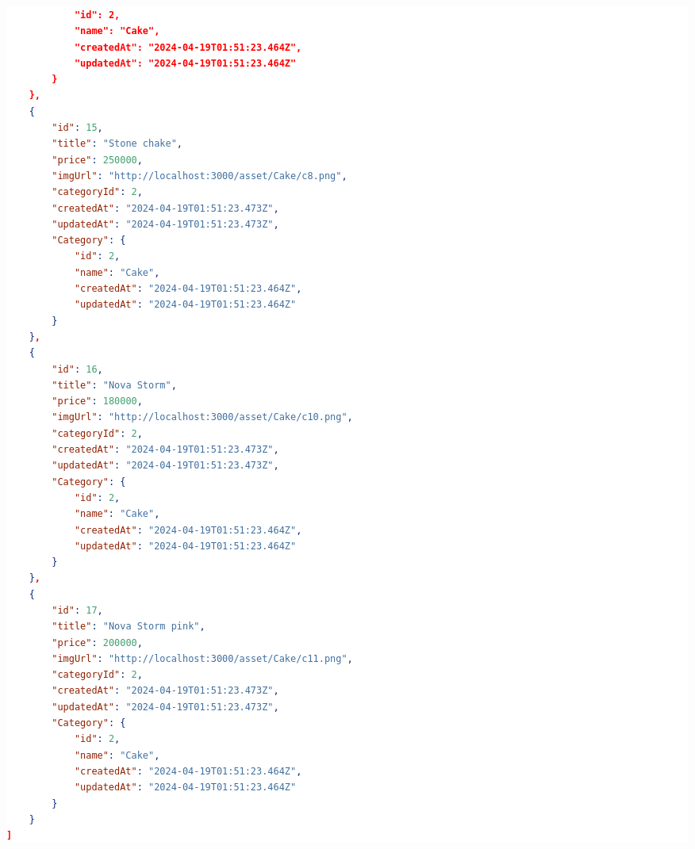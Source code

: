 ```json
            "id": 2,
            "name": "Cake",
            "createdAt": "2024-04-19T01:51:23.464Z",
            "updatedAt": "2024-04-19T01:51:23.464Z"
        }
    },
    {
        "id": 15,
        "title": "Stone chake",
        "price": 250000,
        "imgUrl": "http://localhost:3000/asset/Cake/c8.png",
        "categoryId": 2,
        "createdAt": "2024-04-19T01:51:23.473Z",
        "updatedAt": "2024-04-19T01:51:23.473Z",
        "Category": {
            "id": 2,
            "name": "Cake",
            "createdAt": "2024-04-19T01:51:23.464Z",
            "updatedAt": "2024-04-19T01:51:23.464Z"
        }
    },
    {
        "id": 16,
        "title": "Nova Storm",
        "price": 180000,
        "imgUrl": "http://localhost:3000/asset/Cake/c10.png",
        "categoryId": 2,
        "createdAt": "2024-04-19T01:51:23.473Z",
        "updatedAt": "2024-04-19T01:51:23.473Z",
        "Category": {
            "id": 2,
            "name": "Cake",
            "createdAt": "2024-04-19T01:51:23.464Z",
            "updatedAt": "2024-04-19T01:51:23.464Z"
        }
    },
    {
        "id": 17,
        "title": "Nova Storm pink",
        "price": 200000,
        "imgUrl": "http://localhost:3000/asset/Cake/c11.png",
        "categoryId": 2,
        "createdAt": "2024-04-19T01:51:23.473Z",
        "updatedAt": "2024-04-19T01:51:23.473Z",
        "Category": {
            "id": 2,
            "name": "Cake",
            "createdAt": "2024-04-19T01:51:23.464Z",
            "updatedAt": "2024-04-19T01:51:23.464Z"
        }
    }
]
```
